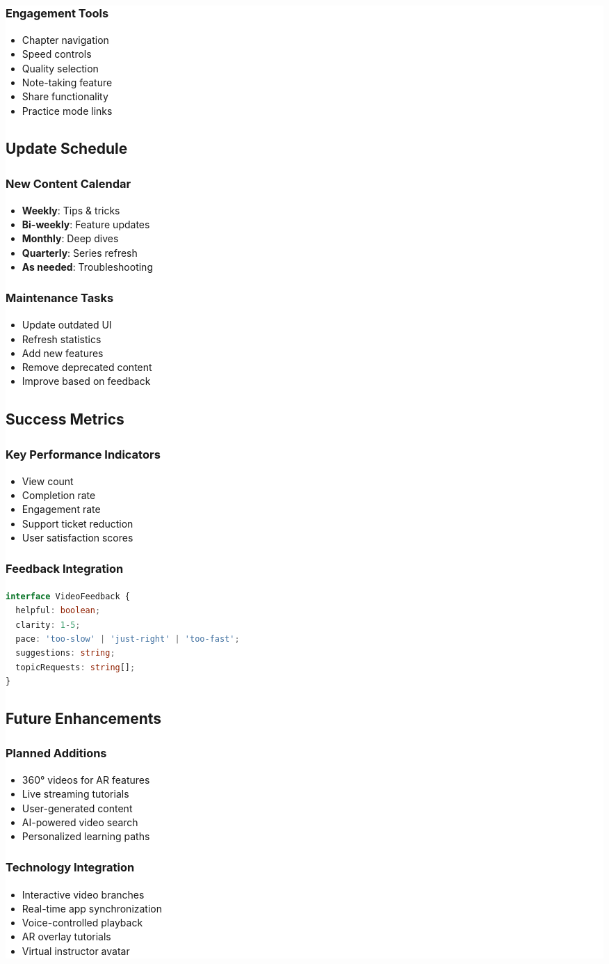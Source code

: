 ### Engagement Tools
- Chapter navigation
- Speed controls
- Quality selection
- Note-taking feature
- Share functionality
- Practice mode links

## Update Schedule

### New Content Calendar
- **Weekly**: Tips & tricks
- **Bi-weekly**: Feature updates
- **Monthly**: Deep dives
- **Quarterly**: Series refresh
- **As needed**: Troubleshooting

### Maintenance Tasks
- Update outdated UI
- Refresh statistics
- Add new features
- Remove deprecated content
- Improve based on feedback

## Success Metrics

### Key Performance Indicators
- View count
- Completion rate
- Engagement rate
- Support ticket reduction
- User satisfaction scores

### Feedback Integration
```typescript
interface VideoFeedback {
  helpful: boolean;
  clarity: 1-5;
  pace: 'too-slow' | 'just-right' | 'too-fast';
  suggestions: string;
  topicRequests: string[];
}
```

## Future Enhancements

### Planned Additions
- 360° videos for AR features
- Live streaming tutorials
- User-generated content
- AI-powered video search
- Personalized learning paths

### Technology Integration
- Interactive video branches
- Real-time app synchronization
- Voice-controlled playback
- AR overlay tutorials
- Virtual instructor avatar